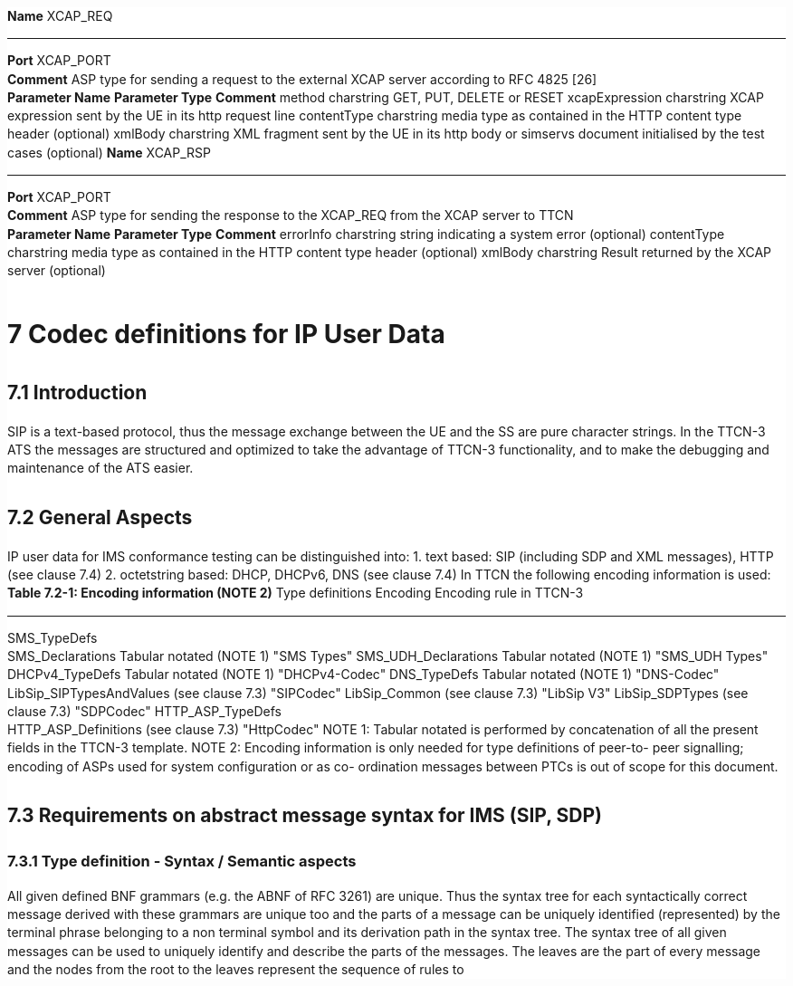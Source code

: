 **Name** XCAP_REQ
* * *
**Port** XCAP_PORT  
**Comment** ASP type for sending a request to the external XCAP server
according to RFC 4825 [26]  
**Parameter Name** **Parameter Type** **Comment** method charstring GET, PUT,
DELETE or RESET xcapExpression charstring XCAP expression sent by the UE in
its http request line contentType charstring media type as contained in the
HTTP content type header (optional) xmlBody charstring XML fragment sent by
the UE in its http body or simservs document initialised by the test cases
(optional)
**Name** XCAP_RSP
* * *
**Port** XCAP_PORT  
**Comment** ASP type for sending the response to the XCAP_REQ from the XCAP
server to TTCN  
**Parameter Name** **Parameter Type** **Comment** errorInfo charstring string
indicating a system error (optional) contentType charstring media type as
contained in the HTTP content type header (optional) xmlBody charstring Result
returned by the XCAP server (optional)
# 7 Codec definitions for IP User Data
## 7.1 Introduction
SIP is a text-based protocol, thus the message exchange between the UE and the
SS are pure character strings. In the TTCN-3 ATS the messages are structured
and optimized to take the advantage of TTCN-3 functionality, and to make the
debugging and maintenance of the ATS easier.
## 7.2 General Aspects
IP user data for IMS conformance testing can be distinguished into:
1\. text based: SIP (including SDP and XML messages), HTTP (see clause 7.4)
2\. octetstring based: DHCP, DHCPv6, DNS (see clause 7.4)
In TTCN the following encoding information is used:
**Table 7.2-1: Encoding information (NOTE 2)**
Type definitions Encoding Encoding rule in TTCN-3
* * *
SMS_TypeDefs  
SMS_Declarations Tabular notated (NOTE 1) \"SMS Types\" SMS_UDH_Declarations
Tabular notated (NOTE 1) \"SMS_UDH Types\" DHCPv4_TypeDefs Tabular notated
(NOTE 1) \"DHCPv4-Codec\" DNS_TypeDefs Tabular notated (NOTE 1) \"DNS-Codec\"
LibSip_SIPTypesAndValues (see clause 7.3) \"SIPCodec\" LibSip_Common (see
clause 7.3) \"LibSip V3\" LibSip_SDPTypes (see clause 7.3) \"SDPCodec\"
HTTP_ASP_TypeDefs  
HTTP_ASP_Definitions (see clause 7.3) \"HttpCodec\"
NOTE 1: Tabular notated is performed by concatenation of all the present
fields in the TTCN-3 template.
NOTE 2: Encoding information is only needed for type definitions of peer-to-
peer signalling; encoding of ASPs used for system configuration or as co-
ordination messages between PTCs is out of scope for this document.
## 7.3 Requirements on abstract message syntax for IMS (SIP, SDP)
### 7.3.1 Type definition - Syntax / Semantic aspects
All given defined BNF grammars (e.g. the ABNF of RFC 3261) are unique. Thus
the syntax tree for each syntactically correct message derived with these
grammars are unique too and the parts of a message can be uniquely identified
(represented) by the terminal phrase belonging to a non terminal symbol and
its derivation path in the syntax tree.
The syntax tree of all given messages can be used to uniquely identify and
describe the parts of the messages. The leaves are the part of every message
and the nodes from the root to the leaves represent the sequence of rules to